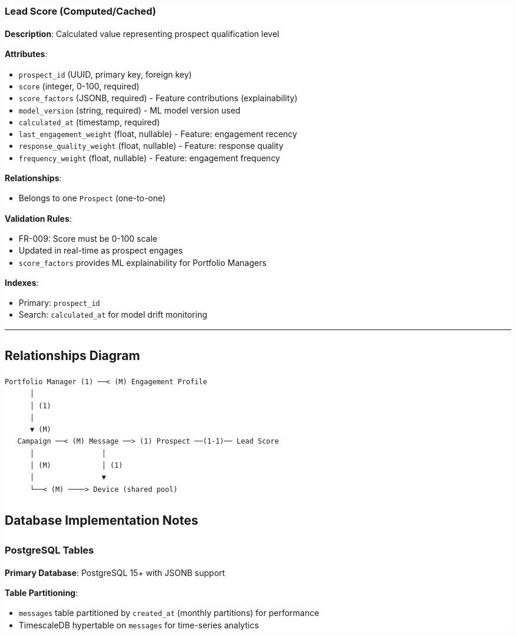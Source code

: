 
### Lead Score (Computed/Cached)

**Description**: Calculated value representing prospect qualification level

**Attributes**:
- `prospect_id` (UUID, primary key, foreign key)
- `score` (integer, 0-100, required)
- `score_factors` (JSONB, required) - Feature contributions (explainability)
- `model_version` (string, required) - ML model version used
- `calculated_at` (timestamp, required)
- `last_engagement_weight` (float, nullable) - Feature: engagement recency
- `response_quality_weight` (float, nullable) - Feature: response quality
- `frequency_weight` (float, nullable) - Feature: engagement frequency

**Relationships**:
- Belongs to one `Prospect` (one-to-one)

**Validation Rules**:
- FR-009: Score must be 0-100 scale
- Updated in real-time as prospect engages
- `score_factors` provides ML explainability for Portfolio Managers

**Indexes**:
- Primary: `prospect_id`
- Search: `calculated_at` for model drift monitoring

---

## Relationships Diagram

```
Portfolio Manager (1) ──< (M) Engagement Profile
      │
      │ (1)
      │
      ▼ (M)
   Campaign ──< (M) Message ──> (1) Prospect ──(1-1)── Lead Score
      │                │
      │ (M)            │ (1)
      │                ▼
      └──< (M) ────> Device (shared pool)
```

## Database Implementation Notes

### PostgreSQL Tables

**Primary Database**: PostgreSQL 15+ with JSONB support

**Table Partitioning**:
- `messages` table partitioned by `created_at` (monthly partitions) for performance
- TimescaleDB hypertable on `messages` for time-series analytics
